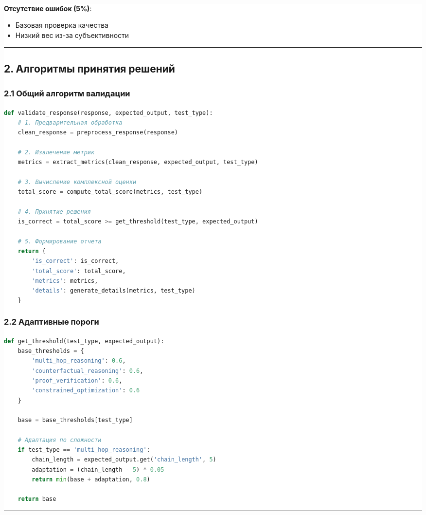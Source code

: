 **Отсутствие ошибок (5%)**:
- Базовая проверка качества
- Низкий вес из-за субъективности

---

## 2. Алгоритмы принятия решений

### 2.1 Общий алгоритм валидации

```python
def validate_response(response, expected_output, test_type):
    # 1. Предварительная обработка
    clean_response = preprocess_response(response)

    # 2. Извлечение метрик
    metrics = extract_metrics(clean_response, expected_output, test_type)

    # 3. Вычисление комплексной оценки
    total_score = compute_total_score(metrics, test_type)

    # 4. Принятие решения
    is_correct = total_score >= get_threshold(test_type, expected_output)

    # 5. Формирование отчета
    return {
        'is_correct': is_correct,
        'total_score': total_score,
        'metrics': metrics,
        'details': generate_details(metrics, test_type)
    }
```

### 2.2 Адаптивные пороги

```python
def get_threshold(test_type, expected_output):
    base_thresholds = {
        'multi_hop_reasoning': 0.6,
        'counterfactual_reasoning': 0.6,
        'proof_verification': 0.6,
        'constrained_optimization': 0.6
    }

    base = base_thresholds[test_type]

    # Адаптация по сложности
    if test_type == 'multi_hop_reasoning':
        chain_length = expected_output.get('chain_length', 5)
        adaptation = (chain_length - 5) * 0.05
        return min(base + adaptation, 0.8)

    return base
```

---